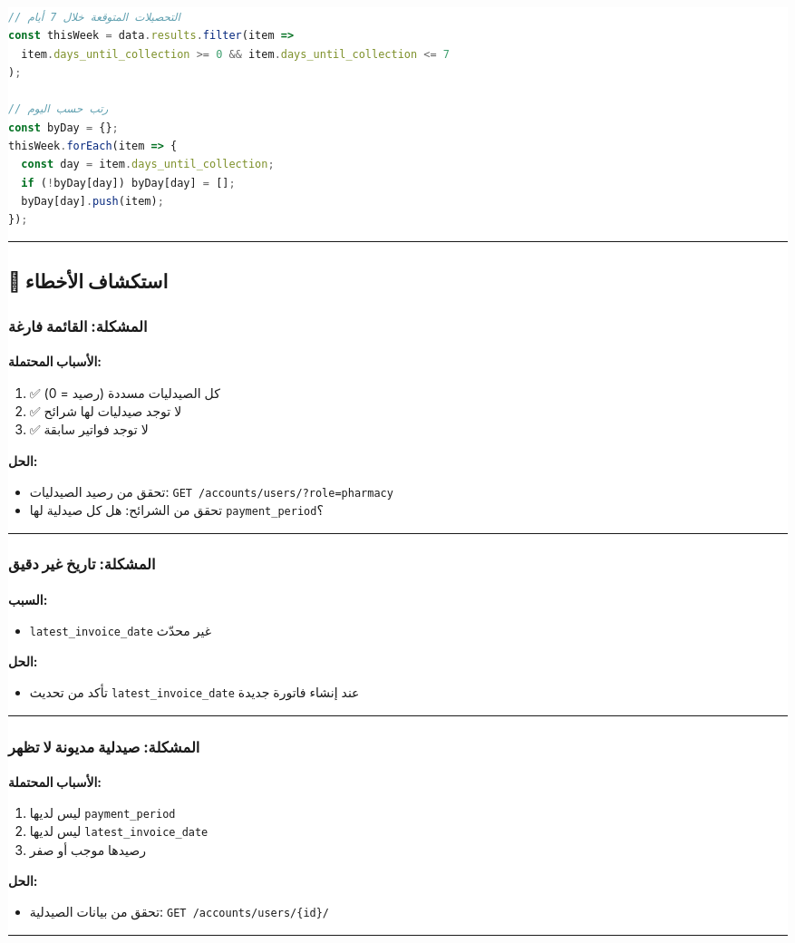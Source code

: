 ```javascript
// التحصيلات المتوقعة خلال 7 أيام
const thisWeek = data.results.filter(item => 
  item.days_until_collection >= 0 && item.days_until_collection <= 7
);

// رتب حسب اليوم
const byDay = {};
thisWeek.forEach(item => {
  const day = item.days_until_collection;
  if (!byDay[day]) byDay[day] = [];
  byDay[day].push(item);
});
```

---

## 🐛 استكشاف الأخطاء

### المشكلة: القائمة فارغة

**الأسباب المحتملة:**
1. ✅ كل الصيدليات مسددة (رصيد = 0)
2. ✅ لا توجد صيدليات لها شرائح
3. ✅ لا توجد فواتير سابقة

**الحل:**
- تحقق من رصيد الصيدليات: `GET /accounts/users/?role=pharmacy`
- تحقق من الشرائح: هل كل صيدلية لها `payment_period`؟

---

### المشكلة: تاريخ غير دقيق

**السبب:**
- `latest_invoice_date` غير محدّث

**الحل:**
- تأكد من تحديث `latest_invoice_date` عند إنشاء فاتورة جديدة

---

### المشكلة: صيدلية مديونة لا تظهر

**الأسباب المحتملة:**
1. ليس لديها `payment_period`
2. ليس لديها `latest_invoice_date`
3. رصيدها موجب أو صفر

**الحل:**
- تحقق من بيانات الصيدلية: `GET /accounts/users/{id}/`

---
